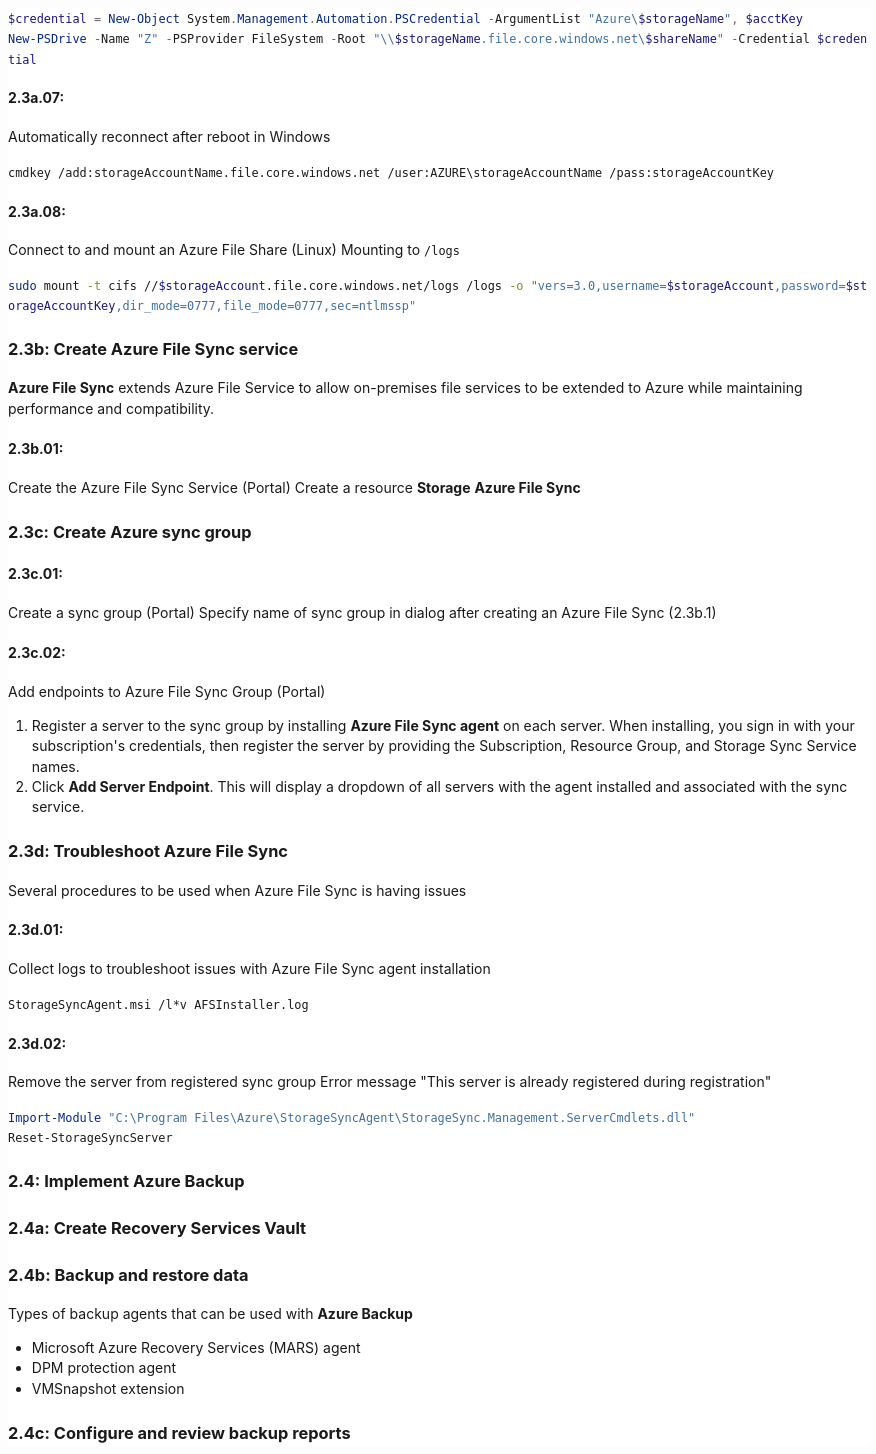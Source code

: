 ```powershell
$credential = New-Object System.Management.Automation.PSCredential -ArgumentList "Azure\$storageName", $acctKey
New-PSDrive -Name "Z" -PSProvider FileSystem -Root "\\$storageName.file.core.windows.net\$shareName" -Credential $credential
```
#### 2.3a.07:
Automatically reconnect after reboot in Windows
```
cmdkey /add:storageAccountName.file.core.windows.net /user:AZURE\storageAccountName /pass:storageAccountKey
```
#### 2.3a.08:
Connect to and mount an Azure File Share (Linux)
Mounting to `/logs`
```bash
sudo mount -t cifs //$storageAccount.file.core.windows.net/logs /logs -o "vers=3.0,username=$storageAccount,password=$storageAccountKey,dir_mode=0777,file_mode=0777,sec=ntlmssp"
```
### 2.3b: Create Azure File Sync service
**Azure File Sync** extends Azure File Service to allow on-premises file services to be extended to Azure while maintaining performance and compatibility.
#### 2.3b.01:
Create the Azure File Sync Service (Portal)
Create a resource **Storage** **Azure File Sync**
### 2.3c: Create Azure sync group
#### 2.3c.01:
Create a sync group (Portal)
Specify name of sync group in dialog after creating an Azure File Sync (2.3b.1)
#### 2.3c.02:
Add endpoints to Azure File Sync Group (Portal)
1. Register a server to the sync group by installing **Azure File Sync agent** on each server. When installing, you sign in with your subscription's credentials, then register the server by providing the Subscription, Resource Group, and Storage Sync Service names.
2. Click **Add Server Endpoint**. This will display a dropdown of all servers with the agent installed and associated with the sync service.
### 2.3d: Troubleshoot Azure File Sync
Several procedures to be used when Azure File Sync is having issues
#### 2.3d.01:
Collect logs to troubleshoot issues with Azure File Sync agent installation
```
StorageSyncAgent.msi /l*v AFSInstaller.log
```
#### 2.3d.02:
Remove the server from registered sync group
Error message "This server is already registered during registration"
```powershell
Import-Module "C:\Program Files\Azure\StorageSyncAgent\StorageSync.Management.ServerCmdlets.dll"
Reset-StorageSyncServer
```
### 2.4: Implement Azure Backup
### 2.4a: Create Recovery Services Vault
### 2.4b: Backup and restore data
Types of backup agents that can be used with **Azure Backup**
  - Microsoft Azure Recovery Services (MARS) agent
  - DPM protection agent
  - VMSnapshot extension
### 2.4c: Configure and review backup reports